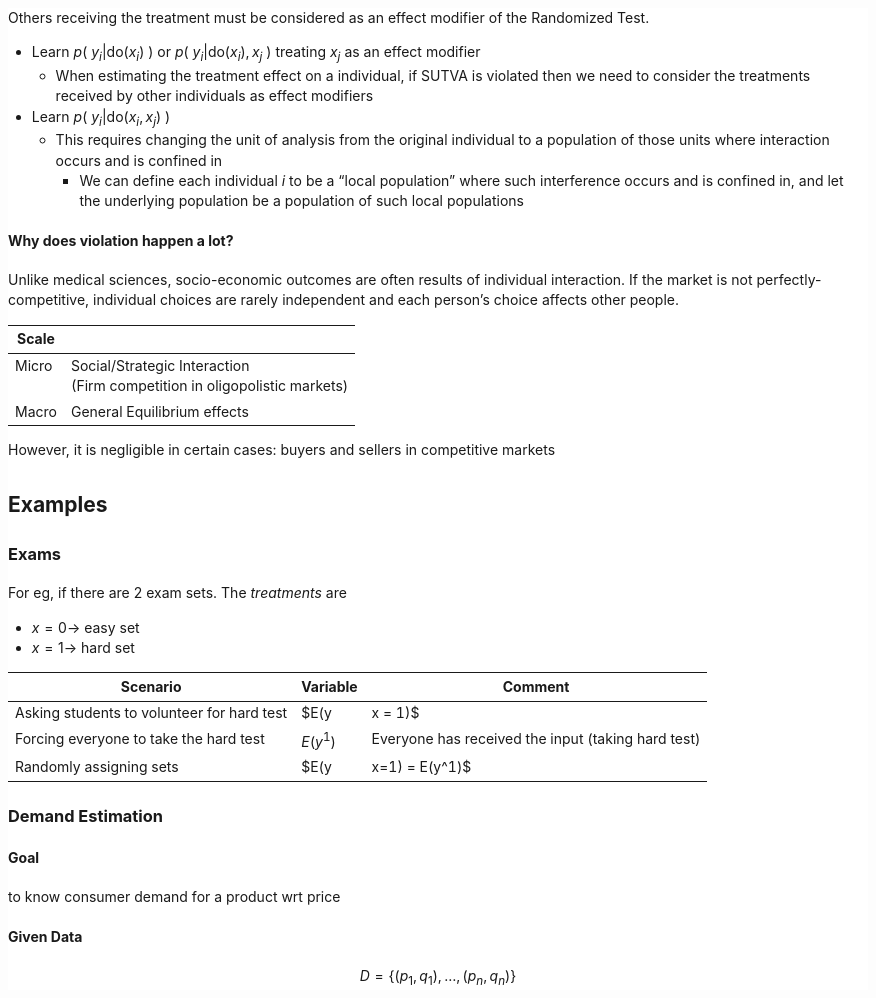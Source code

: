 Others receiving the treatment must be considered as an effect modifier of the Randomized Test.

- Learn $p( \ y_i \vert \text{do}(x_i) \ )$ or $p( \ y_i \vert \text{do}(x_i), x_j \ )$ treating $x_j$ as an effect modifier
  - When estimating the treatment effect on a individual, if SUTVA is violated then we need to consider the treatments received by other individuals as effect modifiers
- Learn $p( \ y_i \vert \text{do}(x_i, x_j) \ )$
  - This requires changing the unit of analysis from the original individual to a population of those units where interaction occurs and is confined in
    - We can define each individual $i$ to be a “local population” where such interference occurs and is confined in, and let the underlying population be a population of such local populations

#### Why does violation happen a lot?

Unlike medical sciences, socio-economic outcomes are often results of individual interaction. If the market is not perfectly-competitive, individual choices are rarely independent and each person’s choice affects other people.

| Scale |                                                              |
| ----- | ------------------------------------------------------------ |
| Micro | Social/Strategic Interaction<br />(Firm competition in oligopolistic markets) |
| Macro | General Equilibrium effects                                  |

However, it is negligible in certain cases: buyers and sellers in competitive markets

## Examples

### Exams

For eg, if there are 2 exam sets. The *treatments* are

- $x = 0 \to$ easy set
- $x = 1 \to$ hard set

| Scenario                                   | Variable            | Comment                                                      |
| ------------------------------------------ | ------------------- | ------------------------------------------------------------ |
| Asking students to volunteer for hard test | $E(y | x = 1)$      | Only a certain type of students will volunteer to do so [Self-Selection Effect](## Self-Selection Effect) |
| Forcing everyone to take the hard test     | $E(y^1)$            | Everyone has received the input (taking hard test)           |
| Randomly assigning sets                    | $E(y|x=1) = E(y^1)$ | The population and treated sample will **very likely** have the same type of people |

### Demand Estimation

#### Goal

to know consumer demand for a product wrt price

#### Given Data

$$
D = \{
(p_1, q_1), \dots, (p_n, q_n)
\}
$$
